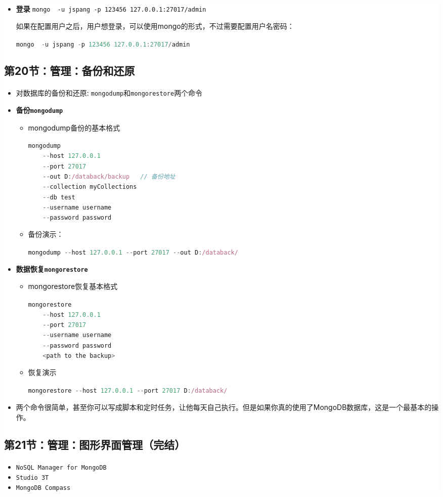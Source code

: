 * **登录** `mongo  -u jspang -p 123456 127.0.0.1:27017/admin`

  如果在配置用户之后，用户想登录，可以使用mongo的形式，不过需要配置用户名密码：

  ```javascript
  mongo  -u jspang -p 123456 127.0.0.1:27017/admin
  ```



## 第20节：管理：备份和还原

* 对数据库的备份和还原: `mongodump`和`mongorestore`两个命令

* **备份`mongodump`**

  * mongodump备份的基本格式

    ```javascript
    mongodump
        --host 127.0.0.1
        --port 27017
        --out D:/databack/backup   // 备份地址
        --collection myCollections
        --db test
        --username username
        --password password
    ```

  * 备份演示：

    ```javascript
    mongodump --host 127.0.0.1 --port 27017 --out D:/databack/
    ```

* **数据恢复`mongorestore`**

  * mongorestore恢复基本格式

    ```javascript
    mongorestore
        --host 127.0.0.1
        --port 27017
        --username username
        --password password
        <path to the backup>
    ```

  * 恢复演示

    ```javascript
    mongorestore --host 127.0.0.1 --port 27017 D:/databack/
    ```

* 两个命令很简单，甚至你可以写成脚本和定时任务，让他每天自己执行。但是如果你真的使用了MongoDB数据库，这是一个最基本的操作。

## 第21节：管理：图形界面管理（完结）

* `NoSQL Manager for MongoDB`
* `Studio 3T`
* `MongoDB Compass`

